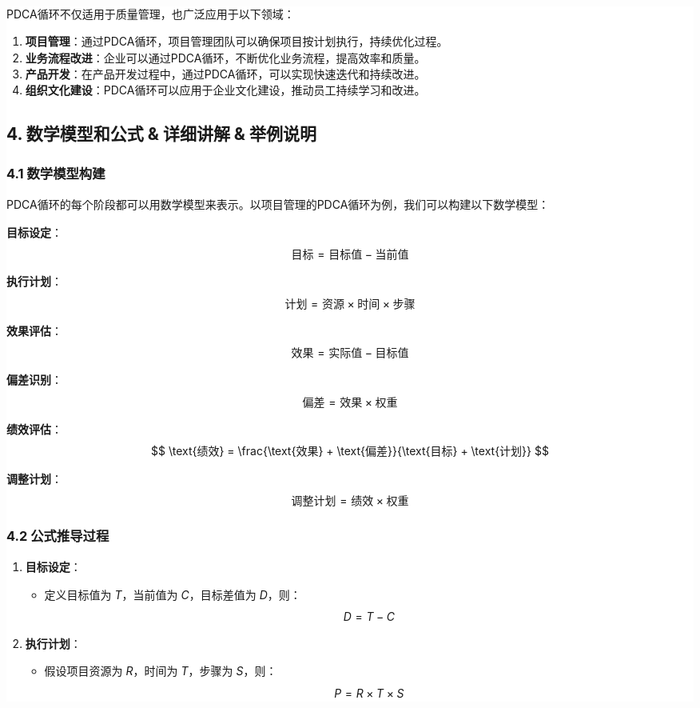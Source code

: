 PDCA循环不仅适用于质量管理，也广泛应用于以下领域：
1. **项目管理**：通过PDCA循环，项目管理团队可以确保项目按计划执行，持续优化过程。
2. **业务流程改进**：企业可以通过PDCA循环，不断优化业务流程，提高效率和质量。
3. **产品开发**：在产品开发过程中，通过PDCA循环，可以实现快速迭代和持续改进。
4. **组织文化建设**：PDCA循环可以应用于企业文化建设，推动员工持续学习和改进。

## 4. 数学模型和公式 & 详细讲解 & 举例说明

### 4.1 数学模型构建

PDCA循环的每个阶段都可以用数学模型来表示。以项目管理的PDCA循环为例，我们可以构建以下数学模型：

**目标设定**：
$$
\text{目标} = \text{目标值} - \text{当前值}
$$

**执行计划**：
$$
\text{计划} = \text{资源} \times \text{时间} \times \text{步骤}
$$

**效果评估**：
$$
\text{效果} = \text{实际值} - \text{目标值}
$$

**偏差识别**：
$$
\text{偏差} = \text{效果} \times \text{权重}
$$

**绩效评估**：
$$
\text{绩效} = \frac{\text{效果} + \text{偏差}}{\text{目标} + \text{计划}}
$$

**调整计划**：
$$
\text{调整计划} = \text{绩效} \times \text{权重}
$$

### 4.2 公式推导过程

1. **目标设定**：
   - 定义目标值为 $T$，当前值为 $C$，目标差值为 $D$，则：
   $$
   D = T - C
   $$

2. **执行计划**：
   - 假设项目资源为 $R$，时间为 $T$，步骤为 $S$，则：
   $$
   P = R \times T \times S
   $$
